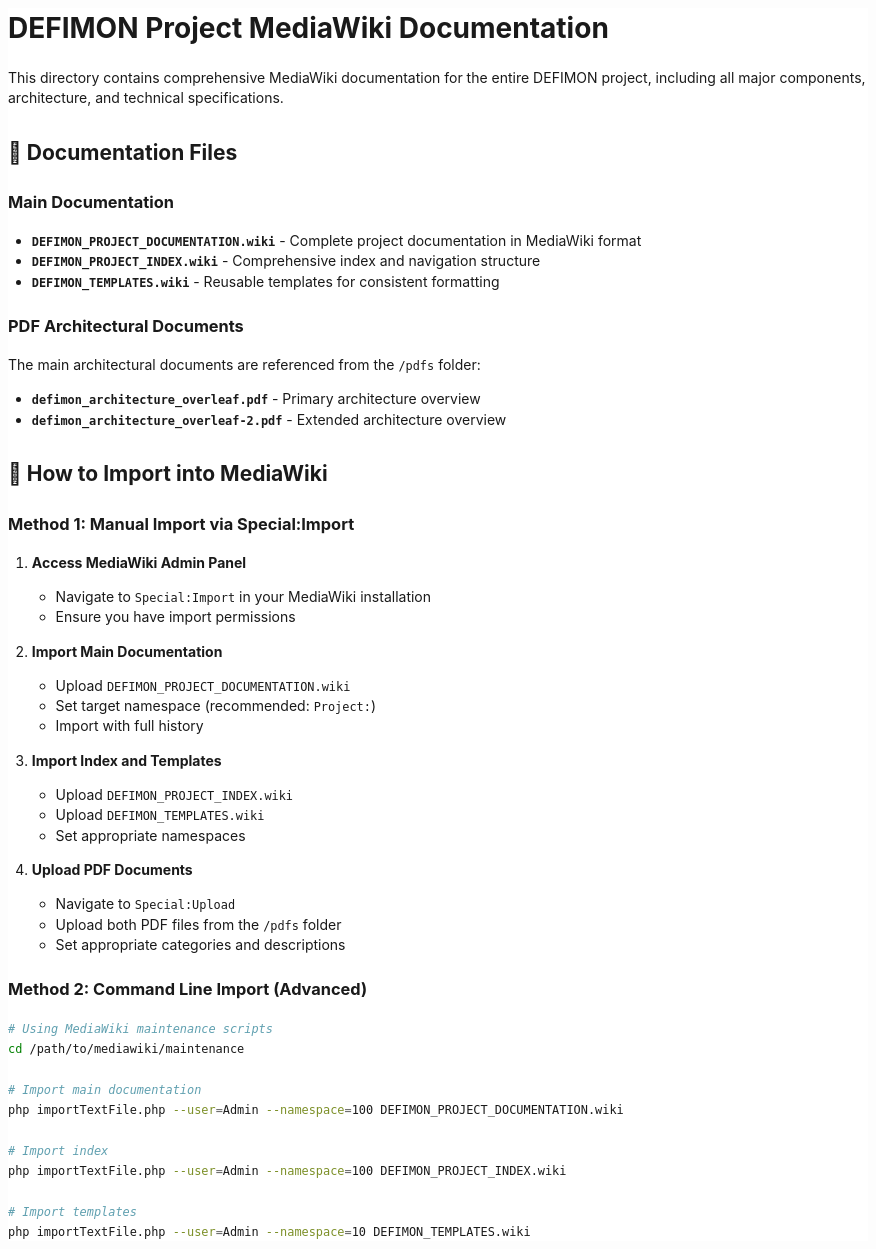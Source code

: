 # DEFIMON Project MediaWiki Documentation

This directory contains comprehensive MediaWiki documentation for the entire DEFIMON project, including all major components, architecture, and technical specifications.

## 📁 Documentation Files

### Main Documentation
- **`DEFIMON_PROJECT_DOCUMENTATION.wiki`** - Complete project documentation in MediaWiki format
- **`DEFIMON_PROJECT_INDEX.wiki`** - Comprehensive index and navigation structure
- **`DEFIMON_TEMPLATES.wiki`** - Reusable templates for consistent formatting

### PDF Architectural Documents
The main architectural documents are referenced from the `/pdfs` folder:
- **`defimon_architecture_overleaf.pdf`** - Primary architecture overview
- **`defimon_architecture_overleaf-2.pdf`** - Extended architecture overview

## 🚀 How to Import into MediaWiki

### Method 1: Manual Import via Special:Import

1. **Access MediaWiki Admin Panel**
   - Navigate to `Special:Import` in your MediaWiki installation
   - Ensure you have import permissions

2. **Import Main Documentation**
   - Upload `DEFIMON_PROJECT_DOCUMENTATION.wiki`
   - Set target namespace (recommended: `Project:`)
   - Import with full history

3. **Import Index and Templates**
   - Upload `DEFIMON_PROJECT_INDEX.wiki`
   - Upload `DEFIMON_TEMPLATES.wiki`
   - Set appropriate namespaces

4. **Upload PDF Documents**
   - Navigate to `Special:Upload`
   - Upload both PDF files from the `/pdfs` folder
   - Set appropriate categories and descriptions

### Method 2: Command Line Import (Advanced)

```bash
# Using MediaWiki maintenance scripts
cd /path/to/mediawiki/maintenance

# Import main documentation
php importTextFile.php --user=Admin --namespace=100 DEFIMON_PROJECT_DOCUMENTATION.wiki

# Import index
php importTextFile.php --user=Admin --namespace=100 DEFIMON_PROJECT_INDEX.wiki

# Import templates
php importTextFile.php --user=Admin --namespace=10 DEFIMON_TEMPLATES.wiki
```
